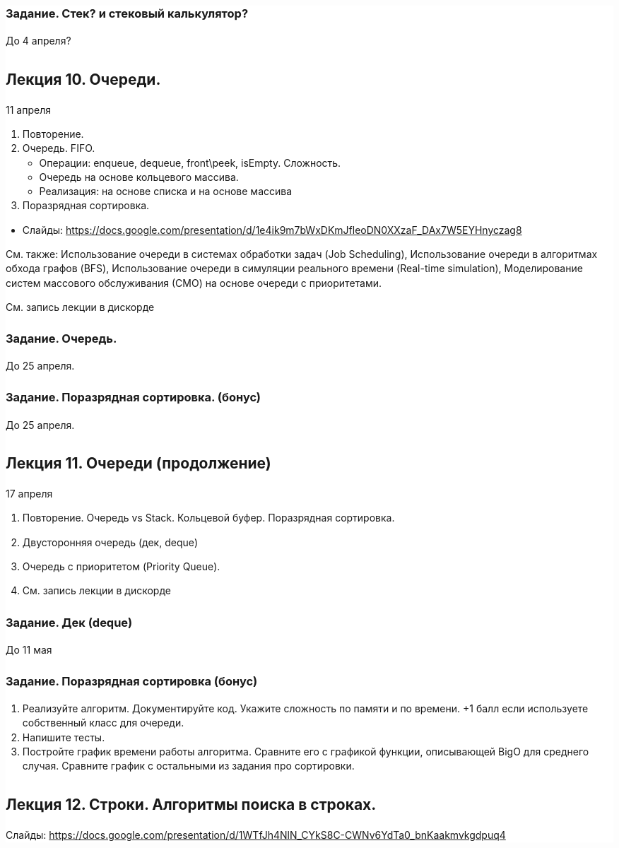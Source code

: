 ### Задание. Стек? и стековый калькулятор?
До 4 апреля?

## Лекция 10. Очереди.
11 апреля
1. Повторение.
2. Очередь. FIFO.
    - Операции: enqueue, dequeue, front\peek, isEmpty. Сложность.
    - Очередь на основе кольцевого массива.
    - Реализация: на основе списка и на основе массива
3. Поразрядная сортировка.
- Слайды: https://docs.google.com/presentation/d/1e4ik9m7bWxDKmJfleoDN0XXzaF_DAx7W5EYHnyczag8

См. также: Использование очереди в системах обработки задач (Job Scheduling),
Использование очереди в алгоритмах обхода графов (BFS), 
Использование очереди в симуляции реального времени (Real-time simulation), Моделирование систем массового обслуживания (СМО) на основе очереди с приоритетами.

См. запись лекции в дискорде


### Задание. Очередь.
До 25 апреля.

### Задание. Поразрядная сортировка. (бонус)
До 25 апреля.

## Лекция 11. Очереди (продолжение)
17 апреля
1. Повторение. Очередь vs Stack. Кольцевой буфер. Поразрядная сортировка.
3. Двусторонняя очередь (дек, deque)
4. Очередь с приоритетом (Priority Queue).

5. См. запись лекции в дискорде

### Задание. Дек (deque)
До 11 мая


### Задание. Поразрядная сортировка (бонус)
1. Реализуйте алгоритм. Документируйте код. Укажите сложность по памяти и по времени. +1 балл если используете собственный класс для очереди.
2. Напишите тесты.
3. Постройте график времени работы алгоритма. Сравните его с графикой функции, описывающей BigO для среднего случая. Сравните график с остальными из задания про сортировки.



## Лекция 12. Строки. Алгоритмы поиска в строках.
Слайды: https://docs.google.com/presentation/d/1WTfJh4NlN_CYkS8C-CWNv6YdTa0_bnKaakmvkgdpuq4
